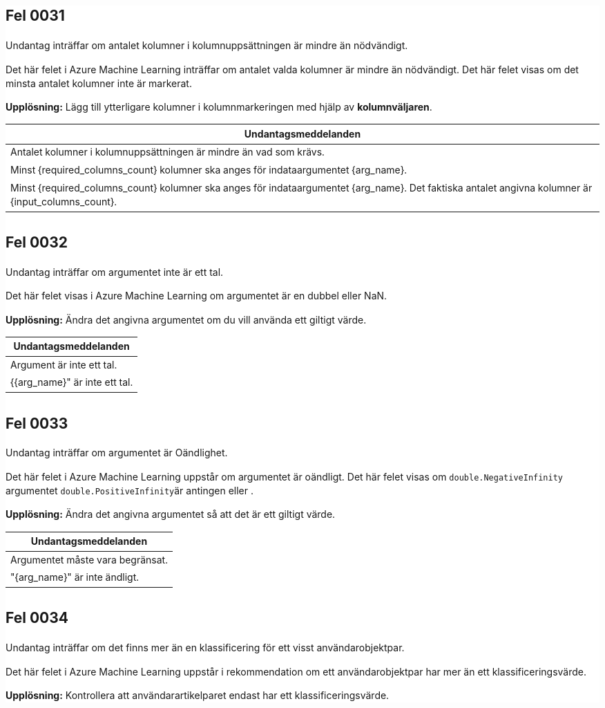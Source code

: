 ## <a name="error-0031"></a>Fel 0031  
 Undantag inträffar om antalet kolumner i kolumnuppsättningen är mindre än nödvändigt.  

 Det här felet i Azure Machine Learning inträffar om antalet valda kolumner är mindre än nödvändigt.  Det här felet visas om det minsta antalet kolumner inte är markerat.  

**Upplösning:** Lägg till ytterligare kolumner i kolumnmarkeringen med hjälp av **kolumnväljaren**.  

|Undantagsmeddelanden|
|------------------------|
|Antalet kolumner i kolumnuppsättningen är mindre än vad som krävs.|
|Minst {required_columns_count} kolumner ska anges för indataargumentet {arg_name}.|
|Minst {required_columns_count} kolumner ska anges för indataargumentet {arg_name}. Det faktiska antalet angivna kolumner är {input_columns_count}.|


## <a name="error-0032"></a>Fel 0032  
 Undantag inträffar om argumentet inte är ett tal.  

 Det här felet visas i Azure Machine Learning om argumentet är en dubbel eller NaN.  

**Upplösning:** Ändra det angivna argumentet om du vill använda ett giltigt värde.  

|Undantagsmeddelanden|
|------------------------|
|Argument är inte ett tal.|
|{{arg_name}" är inte ett tal.|


## <a name="error-0033"></a>Fel 0033  
 Undantag inträffar om argumentet är Oändlighet.  

 Det här felet i Azure Machine Learning uppstår om argumentet är oändligt. Det här felet visas om `double.NegativeInfinity` argumentet `double.PositiveInfinity`är antingen eller .  

**Upplösning:** Ändra det angivna argumentet så att det är ett giltigt värde.  

|Undantagsmeddelanden|
|------------------------|
|Argumentet måste vara begränsat.|
|"{arg_name}" är inte ändligt.|


## <a name="error-0034"></a>Fel 0034  
 Undantag inträffar om det finns mer än en klassificering för ett visst användarobjektpar.  

 Det här felet i Azure Machine Learning uppstår i rekommendation om ett användarobjektpar har mer än ett klassificeringsvärde.  

**Upplösning:** Kontrollera att användarartikelparet endast har ett klassificeringsvärde.  

